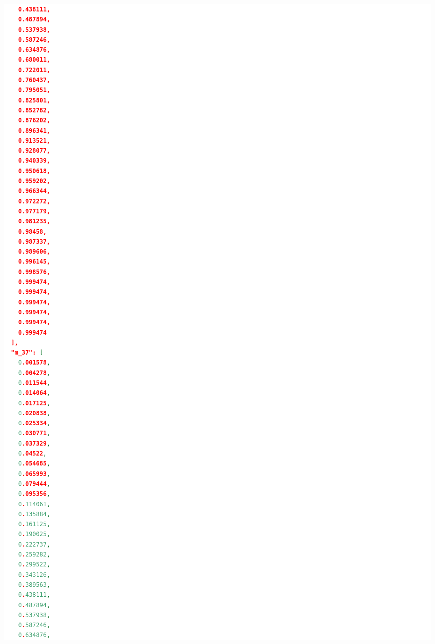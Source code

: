 ```json
    0.438111,
    0.487894,
    0.537938,
    0.587246,
    0.634876,
    0.680011,
    0.722011,
    0.760437,
    0.795051,
    0.825801,
    0.852782,
    0.876202,
    0.896341,
    0.913521,
    0.928077,
    0.940339,
    0.950618,
    0.959202,
    0.966344,
    0.972272,
    0.977179,
    0.981235,
    0.98458,
    0.987337,
    0.989606,
    0.996145,
    0.998576,
    0.999474,
    0.999474,
    0.999474,
    0.999474,
    0.999474,
    0.999474
  ],
  "m_37": [
    0.001578,
    0.004278,
    0.011544,
    0.014064,
    0.017125,
    0.020838,
    0.025334,
    0.030771,
    0.037329,
    0.04522,
    0.054685,
    0.065993,
    0.079444,
    0.095356,
    0.114061,
    0.135884,
    0.161125,
    0.190025,
    0.222737,
    0.259282,
    0.299522,
    0.343126,
    0.389563,
    0.438111,
    0.487894,
    0.537938,
    0.587246,
    0.634876,
```